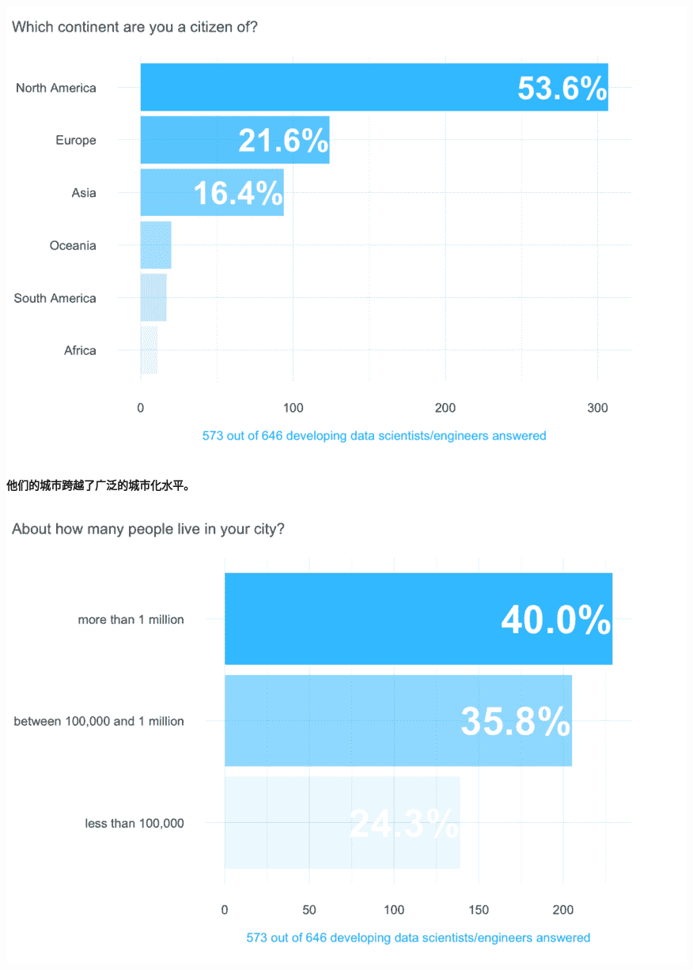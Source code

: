 ![EHY-6w51hkd5a9FfoFeuwjm6aCc0evgoewq6](img/d198baae42e4914fb1150a93fd682032.png)

#### 他们的城市跨越了广泛的城市化水平。

![OdSqGAg9oTZ9cIr1VubhZLA6JLmfeELS4vNl](img/4fb81614f318b88b4606663966d83d92.png)
